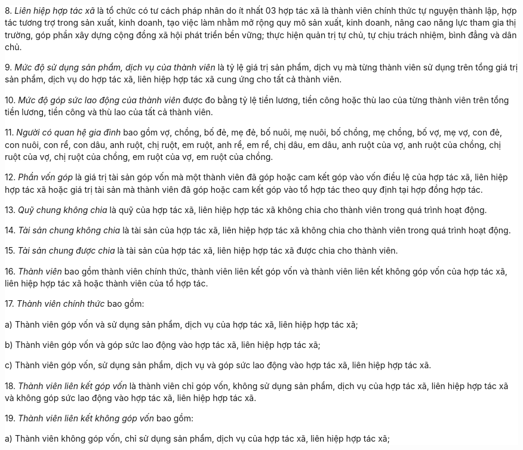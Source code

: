 8\. _Liên hiệp hợp tác xã_ là tổ chức có tư cách pháp nhân do ít nhất 03 hợp
tác xã là thành viên chính thức tự nguyện thành lập, hợp tác tương trợ trong
sản xuất, kinh doanh, tạo việc làm nhằm mở rộng quy mô sản xuất, kinh doanh,
nâng cao năng lực tham gia thị trường, góp phần xây dựng cộng đồng xã hội phát
triển bền vững; thực hiện quản trị tự chủ, tự chịu trách nhiệm, bình đẳng và
dân chủ.

9\. _Mức độ sử dụng sản phẩm, dịch vụ của thành viên_ là tỷ lệ giá trị sản
phẩm, dịch vụ mà từng thành viên sử dụng trên tổng giá trị sản phẩm, dịch vụ
do hợp tác xã, liên hiệp hợp tác xã cung ứng cho tất cả thành viên.

10\. _Mức độ góp sức lao động của thành viên_ được đo bằng tỷ lệ tiền lương,
tiền công hoặc thù lao của từng thành viên trên tổng tiền lương, tiền công và
thù lao của tất cả thành viên.

11\. _Người có quan hệ gia đình_ bao gồm vợ, chồng, bố đẻ, mẹ đẻ, bố nuôi, mẹ
nuôi, bố chồng, mẹ chồng, bố vợ, mẹ vợ, con đẻ, con nuôi, con rể, con dâu, anh
ruột, chị ruột, em ruột, anh rể, em rể, chị dâu, em dâu, anh ruột của vợ, anh
ruột của chồng, chị ruột của vợ, chị ruột của chồng, em ruột của vợ, em ruột
của chồng.

12\. _Phần vốn góp_ là giá trị tài sản góp vốn mà một thành viên đã góp hoặc
cam kết góp vào vốn điều lệ của hợp tác xã, liên hiệp hợp tác xã hoặc giá trị
tài sản mà thành viên đã góp hoặc cam kết góp vào tổ hợp tác theo quy định tại
hợp đồng hợp tác.

13\. _Quỹ chung không chia_ là quỹ của hợp tác xã, liên hiệp hợp tác xã không
chia cho thành viên trong quá trình hoạt động.

14\. _Tài sản chung không chia_ là tài sản của hợp tác xã, liên hiệp hợp tác
xã không chia cho thành viên trong quá trình hoạt động.

15\. _Tài sản chung được chia_ là tài sản của hợp tác xã, liên hiệp hợp tác xã
được chia cho thành viên.

16\. _Thành viên_ bao gồm thành viên chính thức, thành viên liên kết góp vốn
và thành viên liên kết không góp vốn của hợp tác xã, liên hiệp hợp tác xã hoặc
thành viên của tổ hợp tác.

17\. _Thành viên chính thức_ bao gồm:

a) Thành viên góp vốn và sử dụng sản phẩm, dịch vụ của hợp tác xã, liên hiệp
hợp tác xã;

b) Thành viên góp vốn và góp sức lao động vào hợp tác xã, liên hiệp hợp tác
xã;

c) Thành viên góp vốn, sử dụng sản phẩm, dịch vụ và góp sức lao động vào hợp
tác xã, liên hiệp hợp tác xã.

18\. _Thành viên liên kết góp vốn_ là thành viên chỉ góp vốn, không sử dụng
sản phẩm, dịch vụ của hợp tác xã, liên hiệp hợp tác xã và không góp sức lao
động vào hợp tác xã, liên hiệp hợp tác xã.

19\. _Thành viên liên kết không góp vốn_ bao gồm:

a) Thành viên không góp vốn, chỉ sử dụng sản phẩm, dịch vụ của hợp tác xã,
liên hiệp hợp tác xã;

